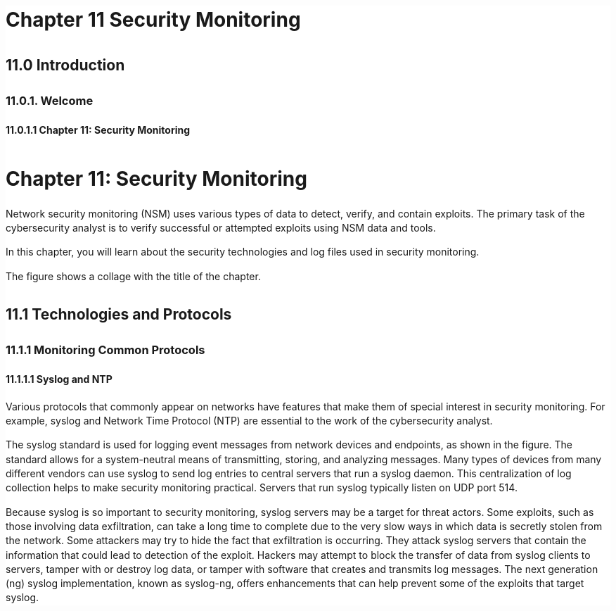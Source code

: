 # Chapter 11 Security Monitoring

## 11.0 Introduction

### 11.0.1. Welcome

#### 11.0.1.1 Chapter 11: Security Monitoring

# Chapter 11: Security Monitoring

Network security monitoring (NSM) uses various types of data to detect, verify, and contain exploits. The primary task of the cybersecurity analyst is to verify successful or attempted exploits using NSM data and tools.

In this chapter, you will learn about the security technologies and log files used in security monitoring.

<iframe id="media" title="interactive graphic" aria-label="interactive graphic" aria-describedby="media-description" src="https://static-course-assets.s3.amazonaws.com/CyberOps11/en/course/module11/11.0.1.1/media/index.html" style="border: none; display: block; width: 680px; height: 490px;"></iframe>

The figure shows a collage with the title of the chapter.



## 11.1 Technologies and Protocols

### 11.1.1 Monitoring Common Protocols

#### 11.1.1.1 Syslog and NTP

Various protocols that commonly appear on networks have features that make them of special interest in security monitoring. For example, syslog and Network Time Protocol (NTP) are essential to the work of the cybersecurity analyst.

The syslog standard is used for logging event messages from network devices and endpoints, as shown in the figure. The standard allows for a system-neutral means of transmitting, storing, and analyzing messages. Many types of devices from many different vendors can use syslog to send log entries to central servers that run a syslog daemon. This centralization of log collection helps to make security monitoring practical. Servers that run syslog typically listen on UDP port 514.

Because syslog is so important to security monitoring, syslog servers may be a target for threat actors. Some exploits, such as those involving data exfiltration, can take a long time to complete due to the very slow ways in which data is secretly stolen from the network. Some attackers may try to hide the fact that exfiltration is occurring. They attack syslog servers that contain the information that could lead to detection of the exploit. Hackers may attempt to block the transfer of data from syslog clients to servers, tamper with or destroy log data, or tamper with software that creates and transmits log messages. The next generation (ng) syslog implementation, known as syslog-ng, offers enhancements that can help prevent some of the exploits that target syslog.

